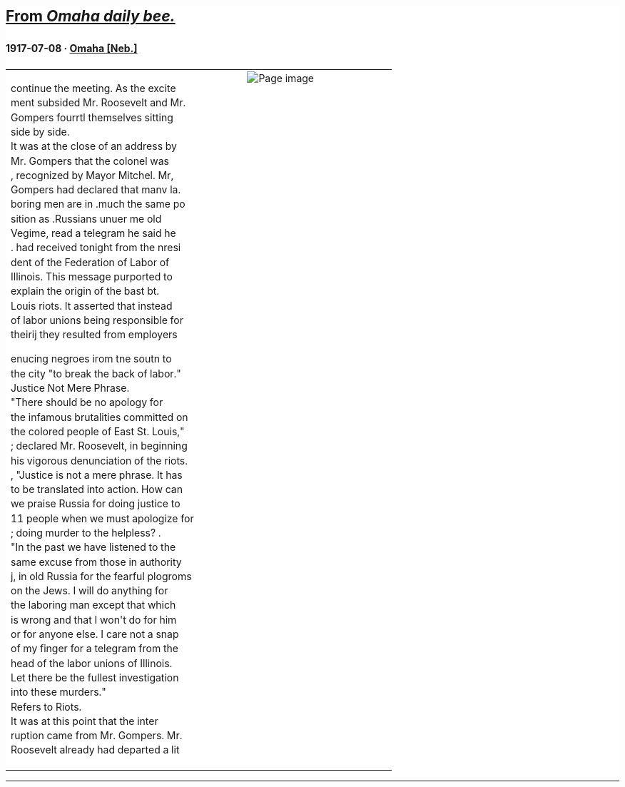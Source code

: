 
## [From _Omaha daily bee._](https://www.loc.gov/resource/sn99021999/1917-07-08/ed-1/?sp=6)

#### 1917-07-08 &middot; [Omaha [Neb.]](http://dbpedia.org/resource/Omaha%2C_Nebraska)

<table style="width: 100%;"><tr><td style="width: 50%">

  
continue the meeting. As the excite  
ment subsided Mr. Roosevelt and Mr.  
Gompers fourrtl themselves sitting  
side by side.  
It was at the close of an address by  
Mr. Gompers that the colonel was  
, recognized by Mayor Mitchel. Mr,  
Gompers had declared that manv la.  
boring men are in .much the same po  
sition as .Russians unuer me old  
Vegime, read a telegram he said he  
. had received tonight from the nresi  
dent of the Federation of Labor of  
Illinois. This message purported to  
explain the origin of the bast bt.  
Louis riots. It asserted that instead  
of labor unions being responsible for  
theirij they resulted from employers  
  
enucing negroes irom tne soutn to  
the city &quot;to break the back of labor.&quot;  
Justice Not Mere Phrase.  
&quot;There should be no apology for  
the infamous brutalities committed on  
the colored people of East St. Louis,&quot;  
; declared Mr. Roosevelt, in beginning  
his vigorous denunciation of the riots.  
, &quot;Justice is not a mere phrase. It has  
to be translated into action. How can  
we praise Russia for doing justice to  
11 people when we must apologize for  
; doing murder to the helpless? .  
&quot;In the past we have listened to the  
same excuse from those in authority  
j, in old Russia for the fearful plogroms  
on the Jews. I will do anything for  
the laboring man except that which  
is wrong and that I won&#x27;t do for him  
or for anyone else. I care not a snap  
of my finger for a telegram from the  
head of the labor unions of Illinois.  
Let there be the fullest investigation  
into these murders.&quot;  
Refers to Riots.  
It was at this point that the inter­  
ruption came from Mr. Gompers. Mr.  
Roosevelt already had departed a lit
</td><td style="width: 50%; max-height: 75%; margin: auto; display: block;">
<img alt="Page image" src="https://tile.loc.gov/image-services/iiif/service:ndnp:nbu:batch_nbu_beardtongue_ver01:data:sn99021999:00279551175:1917070801:0079/pct:5.451128,36.265137,13.345865,22.166985/!600,600/0/default.jpg"/>
</td>
</tr></table>

---